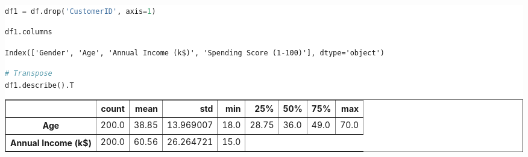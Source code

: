 
```python
df1 = df.drop('CustomerID', axis=1)
```


```python
df1.columns
```




    Index(['Gender', 'Age', 'Annual Income (k$)', 'Spending Score (1-100)'], dtype='object')




```python
# Transpose
df1.describe().T
```




<div>
<style scoped>
    .dataframe tbody tr th:only-of-type {
        vertical-align: middle;
    }

    .dataframe tbody tr th {
        vertical-align: top;
    }

    .dataframe thead th {
        text-align: right;
    }
</style>
<table border="1" class="dataframe">
  <thead>
    <tr style="text-align: right;">
      <th></th>
      <th>count</th>
      <th>mean</th>
      <th>std</th>
      <th>min</th>
      <th>25%</th>
      <th>50%</th>
      <th>75%</th>
      <th>max</th>
    </tr>
  </thead>
  <tbody>
    <tr>
      <th>Age</th>
      <td>200.0</td>
      <td>38.85</td>
      <td>13.969007</td>
      <td>18.0</td>
      <td>28.75</td>
      <td>36.0</td>
      <td>49.0</td>
      <td>70.0</td>
    </tr>
    <tr>
      <th>Annual Income (k$)</th>
      <td>200.0</td>
      <td>60.56</td>
      <td>26.264721</td>
      <td>15.0</td>